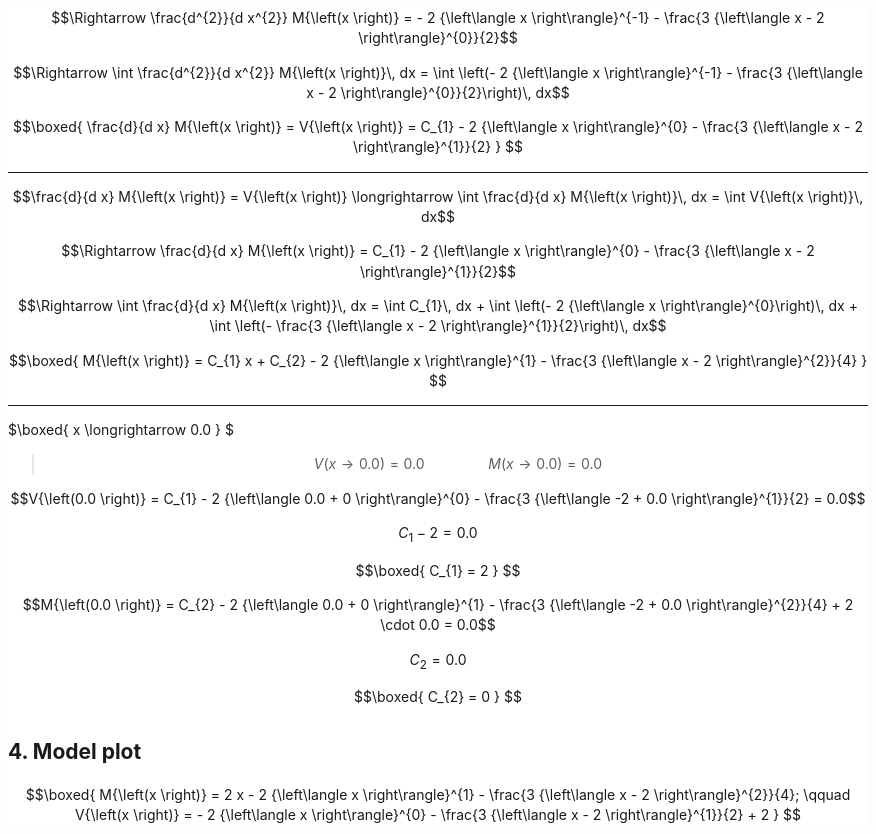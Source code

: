 $$\Rightarrow \frac{d^{2}}{d x^{2}} M{\left(x \right)} = - 2 {\left\langle x \right\rangle}^{-1} - \frac{3 {\left\langle x - 2 \right\rangle}^{0}}{2}$$

$$\Rightarrow \int \frac{d^{2}}{d x^{2}} M{\left(x \right)}\, dx = \int \left(- 2 {\left\langle x \right\rangle}^{-1} - \frac{3 {\left\langle x - 2 \right\rangle}^{0}}{2}\right)\, dx$$

$$\boxed{ \frac{d}{d x} M{\left(x \right)} = V{\left(x \right)} = C_{1} - 2 {\left\langle x \right\rangle}^{0} - \frac{3 {\left\langle x - 2 \right\rangle}^{1}}{2} } $$

---

$$\frac{d}{d x} M{\left(x \right)} = V{\left(x \right)} \longrightarrow \int \frac{d}{d x} M{\left(x \right)}\, dx = \int V{\left(x \right)}\, dx$$

$$\Rightarrow \frac{d}{d x} M{\left(x \right)} = C_{1} - 2 {\left\langle x \right\rangle}^{0} - \frac{3 {\left\langle x - 2 \right\rangle}^{1}}{2}$$

$$\Rightarrow \int \frac{d}{d x} M{\left(x \right)}\, dx = \int C_{1}\, dx + \int \left(- 2 {\left\langle x \right\rangle}^{0}\right)\, dx + \int \left(- \frac{3 {\left\langle x - 2 \right\rangle}^{1}}{2}\right)\, dx$$

$$\boxed{ M{\left(x \right)} = C_{1} x + C_{2} - 2 {\left\langle x \right\rangle}^{1} - \frac{3 {\left\langle x - 2 \right\rangle}^{2}}{4} } $$

---

$\boxed{ x \longrightarrow 0.0 } $

> $$V(x \longrightarrow 0.0) = 0.0 \qquad \qquad M(x \longrightarrow 0.0) = 0.0$$

$$V{\left(0.0 \right)} = C_{1} - 2 {\left\langle 0.0 + 0 \right\rangle}^{0} - \frac{3 {\left\langle -2 + 0.0 \right\rangle}^{1}}{2} = 0.0$$

$$C_{1} - 2 = 0.0$$

$$\boxed{ C_{1} = 2 } $$

$$M{\left(0.0 \right)} = C_{2} - 2 {\left\langle 0.0 + 0 \right\rangle}^{1} - \frac{3 {\left\langle -2 + 0.0 \right\rangle}^{2}}{4} + 2 \cdot 0.0 = 0.0$$

$$C_{2} = 0.0$$

$$\boxed{ C_{2} = 0 } $$

## **4. Model plot**

$$\boxed{ M{\left(x \right)} = 2 x - 2 {\left\langle x \right\rangle}^{1} - \frac{3 {\left\langle x - 2 \right\rangle}^{2}}{4}; \qquad V{\left(x \right)} = - 2 {\left\langle x \right\rangle}^{0} - \frac{3 {\left\langle x - 2 \right\rangle}^{1}}{2} + 2 } $$
